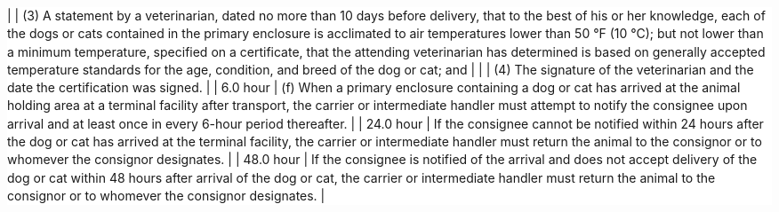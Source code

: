 |             |                 (3) A statement by a veterinarian, dated no more than 10 days before delivery, that to the best of his or her knowledge, each of the dogs or cats contained in the primary enclosure is acclimated to air temperatures lower than 50 &#176;F (10 &#176;C); but not lower than a minimum temperature, specified on a certificate, that the attending veterinarian has determined is based on generally accepted temperature standards for the age, condition, and breed of the dog or cat; and                                                                                                                                                                                                                                                                                                                                                                                                                                                                                                                                                              |
|             |                 (4) The signature of the veterinarian and the date the certification was signed.                                                                                                                                                                                                                                                                                                                                                                                                                                                                                                                                                                                                                                                                                                                                                                                                                                                                                                                                                                           |
| 6.0 hour    | (f) When a primary enclosure containing a dog or cat has arrived at the animal holding area at a terminal facility after transport, the carrier or intermediate handler must attempt to notify the consignee upon arrival and at least once in every 6-hour period thereafter.                                                                                                                                                                                                                                                                                                                                                                                                                                                                                                                                                                                                                                                                                                                                                                                             |
| 24.0 hour   | If the consignee cannot be notified within 24 hours after the dog or cat has arrived at the terminal facility, the carrier or intermediate handler must return the animal to the consignor or to whomever the consignor designates.                                                                                                                                                                                                                                                                                                                                                                                                                                                                                                                                                                                                                                                                                                                                                                                                                                        |
| 48.0 hour   | If the consignee is notified of the arrival and does not accept delivery of the dog or cat within 48 hours after arrival of the dog or cat, the carrier or intermediate handler must return the animal to the consignor or to whomever the consignor designates.                                                                                                                                                                                                                                                                                                                                                                                                                                                                                                                                                                                                                                                                                                                                                                                                           |